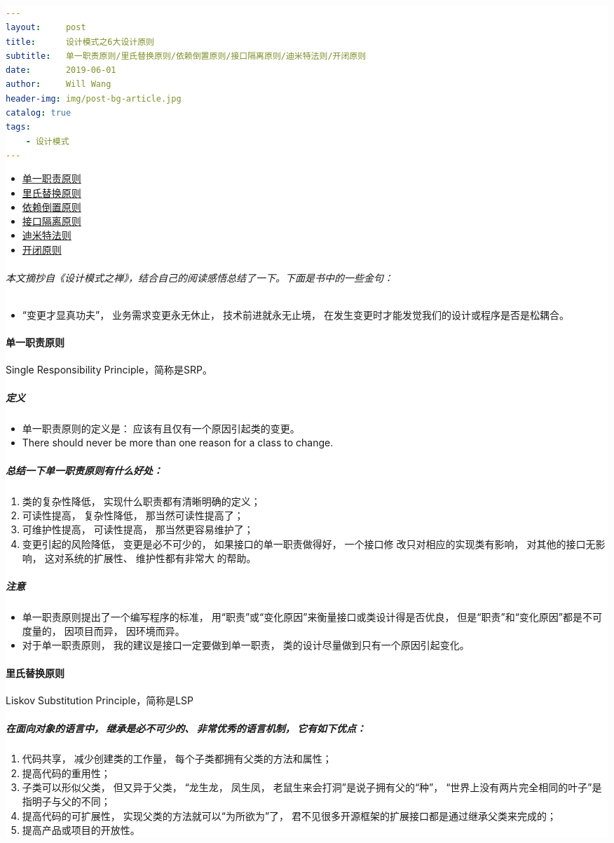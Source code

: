 ```yaml
---
layout:     post
title:      设计模式之6大设计原则
subtitle:   单一职责原则/里氏替换原则/依赖倒置原则/接口隔离原则/迪米特法则/开闭原则
date:       2019-06-01
author:     Will Wang
header-img: img/post-bg-article.jpg
catalog: true
tags:
    - 设计模式
---
```


- [单一职责原则](#单一职责原则)
- [里氏替换原则](#里氏替换原则)
- [依赖倒置原则](#依赖倒置原则)
- [接口隔离原则](#接口隔离原则)
- [迪米特法则](#迪米特法则)
- [开闭原则](#开闭原则)

###### 本文摘抄自《设计模式之禅》，结合自己的阅读感悟总结了一下。下面是书中的一些金句：
- “变更才显真功夫”， 业务需求变更永无休止， 技术前进就永无止境， 在发生变更时才能发觉我们的设计或程序是否是松耦合。

#### 单一职责原则
Single Responsibility Principle，简称是SRP。 
##### 定义
- 单一职责原则的定义是： 应该有且仅有一个原因引起类的变更。
- There should never be more than one reason for a class to change.

##### 总结一下单一职责原则有什么好处：
1. 类的复杂性降低， 实现什么职责都有清晰明确的定义；
1. 可读性提高， 复杂性降低， 那当然可读性提高了；
1. 可维护性提高， 可读性提高， 那当然更容易维护了；
1. 变更引起的风险降低， 变更是必不可少的， 如果接口的单一职责做得好， 一个接口修
改只对相应的实现类有影响， 对其他的接口无影响， 这对系统的扩展性、 维护性都有非常大
的帮助。

##### 注意 
- 单一职责原则提出了一个编写程序的标准， 用“职责”或“变化原因”来衡量接口或类设计得是否优良， 但是“职责”和“变化原因”都是不可度量的， 因项目而异， 因环境而异。
- 对于单一职责原则， 我的建议是接口一定要做到单一职责， 类的设计尽量做到只有一个原因引起变化。


#### 里氏替换原则
Liskov Substitution Principle，简称是LSP
##### 在面向对象的语言中， 继承是必不可少的、 非常优秀的语言机制， 它有如下优点：
1. 代码共享， 减少创建类的工作量， 每个子类都拥有父类的方法和属性；
1. 提高代码的重用性；
1. 子类可以形似父类， 但又异于父类， “龙生龙， 凤生凤， 老鼠生来会打洞”是说子拥有父的“种”， “世界上没有两片完全相同的叶子”是指明子与父的不同；
1. 提高代码的可扩展性， 实现父类的方法就可以“为所欲为”了， 君不见很多开源框架的扩展接口都是通过继承父类来完成的；
1. 提高产品或项目的开放性。

